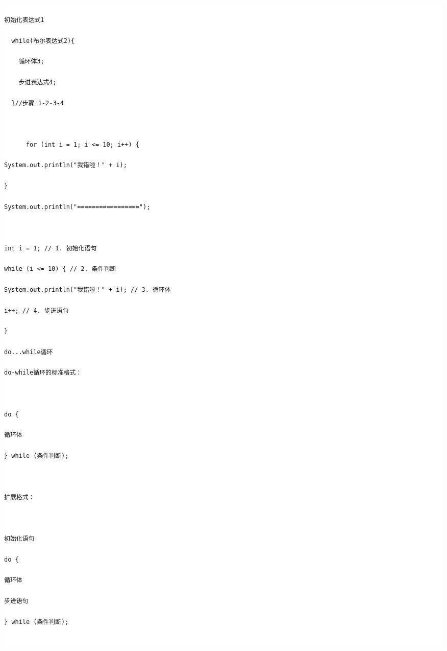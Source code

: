 ```

初始化表达式1

  while(布尔表达式2){

​    循环体3;

​    步进表达式4;

  }//步骤 1-2-3-4

 

​      for (int i = 1; i <= 10; i++) {

System.out.println("我错啦！" + i);

}

System.out.println("=================");

 

int i = 1; // 1. 初始化语句

while (i <= 10) { // 2. 条件判断

System.out.println("我错啦！" + i); // 3. 循环体

i++; // 4. 步进语句

}

do...while循环

do-while循环的标准格式：

 

do {

循环体

} while (条件判断);

 

扩展格式：

 

初始化语句

do {

循环体

步进语句

} while (条件判断);

 

```